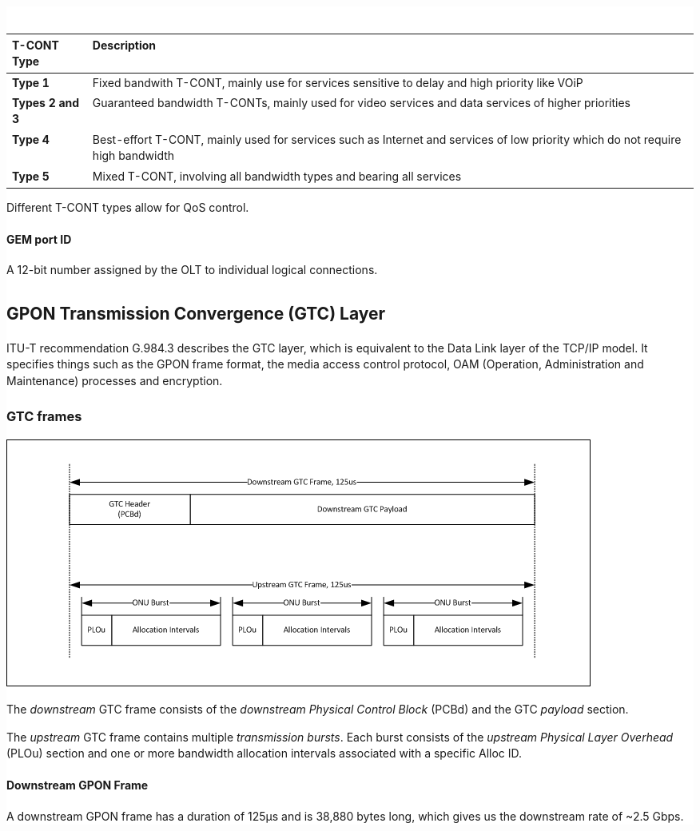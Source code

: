 <br>

|T-CONT Type|Description|
|:----------|:----------|
|**Type 1**|Fixed bandwith T-CONT, mainly use for services sensitive to delay and high priority like VOiP|
|**Types 2 and 3**|Guaranteed bandwidth T-CONTs, mainly used for video services and data services of higher priorities|
|**Type 4**|Best-effort T-CONT, mainly used for services such as Internet and services of low priority which do not require high bandwidth|
|**Type 5**|Mixed T-CONT, involving all bandwidth types and bearing all services|

Different T-CONT types allow for QoS control.

#### GEM port ID
A 12-bit number assigned by the OLT to individual logical connections.

## GPON Transmission Convergence (GTC) Layer
ITU-T recommendation G.984.3 describes the GTC layer, which is equivalent to the Data Link layer of the TCP/IP model. It specifies things such as the GPON frame format, the media access control protocol, OAM (Operation, Administration and Maintenance) processes and encryption.

### GTC frames

![60.png](images/60.png)

The *downstream* GTC frame consists of the *downstream Physical Control Block* (PCBd) and the GTC *payload* section.

The *upstream* GTC frame contains multiple *transmission bursts*. Each burst consists of the *upstream Physical Layer Overhead* (PLOu) section and one or more bandwidth allocation intervals associated with a specific Alloc ID.

#### Downstream GPON Frame
A downstream GPON frame has a duration of 125&micro;s and is 38,880 bytes long, which gives us the downstream rate of \~2.5 Gbps.
